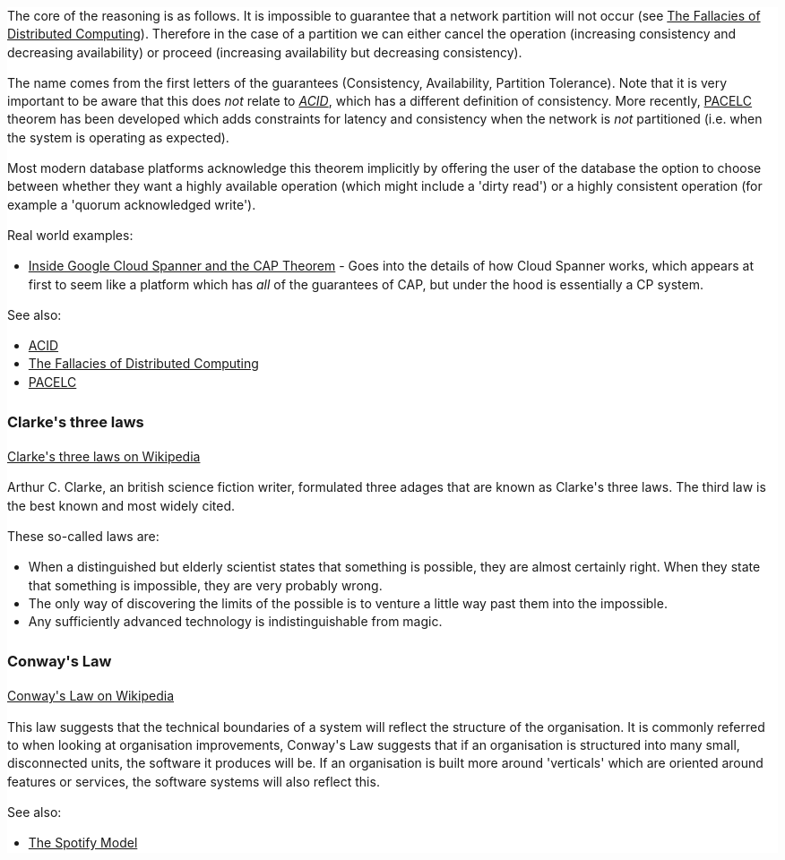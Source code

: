 The core of the reasoning is as follows. It is impossible to guarantee that a network partition will not occur (see [The Fallacies of Distributed Computing](#the-fallacies-of-distributed-computing)). Therefore in the case of a partition we can either cancel the operation (increasing consistency and decreasing availability) or proceed (increasing availability but decreasing consistency).

The name comes from the first letters of the guarantees (Consistency, Availability, Partition Tolerance). Note that it is very important to be aware that this does _not_ relate to [_ACID_](#TODO), which has a different definition of consistency. More recently, [PACELC](#TODO) theorem has been developed which adds constraints for latency and consistency when the network is _not_ partitioned (i.e. when the system is operating as expected).

Most modern database platforms acknowledge this theorem implicitly by offering the user of the database the option to choose between whether they want a highly available operation (which might include a 'dirty read') or a highly consistent operation (for example a 'quorum acknowledged write').

Real world examples:

- [Inside Google Cloud Spanner and the CAP Theorem](https://cloud.google.com/blog/products/gcp/inside-cloud-spanner-and-the-cap-theorem) - Goes into the details of how Cloud Spanner works, which appears at first to seem like a platform which has _all_ of the guarantees of CAP, but under the hood is essentially a CP system.

See also:

- [ACID](#TODO)
- [The Fallacies of Distributed Computing](#the-fallacies-of-distributed-computing)
- [PACELC](#TODO)

### Clarke's three laws

[Clarke's three laws on Wikipedia](https://en.wikipedia.org/wiki/Clarke's_three_laws)

Arthur C. Clarke, an british science fiction writer, formulated three adages that are known as Clarke's three laws. The third law is the best known and most widely cited.  

These so-called laws are:  
- When a distinguished but elderly scientist states that something is possible, they are almost certainly right. When they state that something is impossible, they are very probably wrong.
- The only way of discovering the limits of the possible is to venture a little way past them into the impossible.
- Any sufficiently advanced technology is indistinguishable from magic.


### Conway's Law

[Conway's Law on Wikipedia](https://en.wikipedia.org/wiki/Conway%27s_law)

This law suggests that the technical boundaries of a system will reflect the structure of the organisation. It is commonly referred to when looking at organisation improvements, Conway's Law suggests that if an organisation is structured into many small, disconnected units, the software it produces will be. If an organisation is built more around 'verticals' which are oriented around features or services, the software systems will also reflect this.

See also:

- [The Spotify Model](#the-spotify-model)

